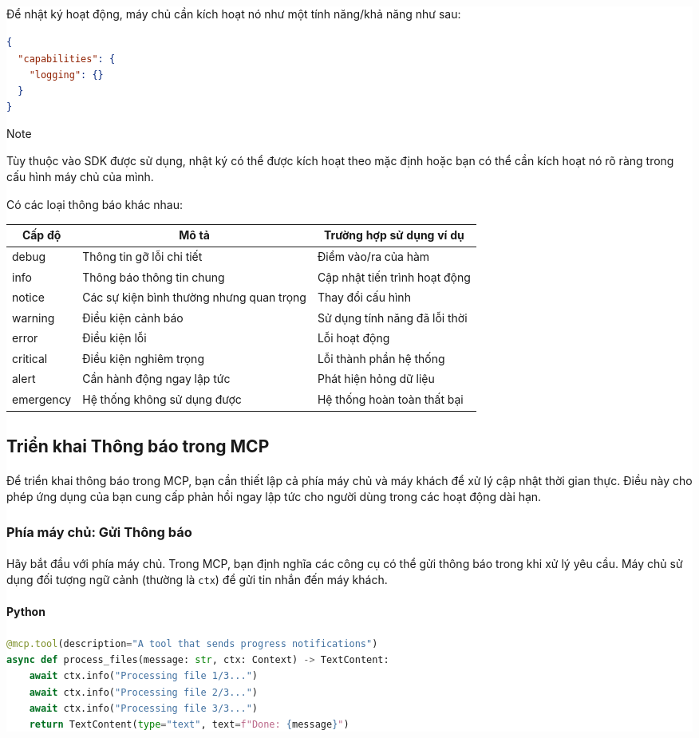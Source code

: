 Để nhật ký hoạt động, máy chủ cần kích hoạt nó như một tính năng/khả năng như sau:

```json
{
  "capabilities": {
    "logging": {}
  }
}
```

> [!NOTE]
> Tùy thuộc vào SDK được sử dụng, nhật ký có thể được kích hoạt theo mặc định hoặc bạn có thể cần kích hoạt nó rõ ràng trong cấu hình máy chủ của mình.

Có các loại thông báo khác nhau:

| Cấp độ    | Mô tả                        | Trường hợp sử dụng ví dụ         |
|-----------|------------------------------|----------------------------------|
| debug     | Thông tin gỡ lỗi chi tiết    | Điểm vào/ra của hàm             |
| info      | Thông báo thông tin chung    | Cập nhật tiến trình hoạt động   |
| notice    | Các sự kiện bình thường nhưng quan trọng | Thay đổi cấu hình             |
| warning   | Điều kiện cảnh báo           | Sử dụng tính năng đã lỗi thời   |
| error     | Điều kiện lỗi                | Lỗi hoạt động                   |
| critical  | Điều kiện nghiêm trọng       | Lỗi thành phần hệ thống         |
| alert     | Cần hành động ngay lập tức   | Phát hiện hỏng dữ liệu          |
| emergency | Hệ thống không sử dụng được  | Hệ thống hoàn toàn thất bại     |

## Triển khai Thông báo trong MCP

Để triển khai thông báo trong MCP, bạn cần thiết lập cả phía máy chủ và máy khách để xử lý cập nhật thời gian thực. Điều này cho phép ứng dụng của bạn cung cấp phản hồi ngay lập tức cho người dùng trong các hoạt động dài hạn.

### Phía máy chủ: Gửi Thông báo

Hãy bắt đầu với phía máy chủ. Trong MCP, bạn định nghĩa các công cụ có thể gửi thông báo trong khi xử lý yêu cầu. Máy chủ sử dụng đối tượng ngữ cảnh (thường là `ctx`) để gửi tin nhắn đến máy khách.

#### Python

```python
@mcp.tool(description="A tool that sends progress notifications")
async def process_files(message: str, ctx: Context) -> TextContent:
    await ctx.info("Processing file 1/3...")
    await ctx.info("Processing file 2/3...")
    await ctx.info("Processing file 3/3...")
    return TextContent(type="text", text=f"Done: {message}")
```
